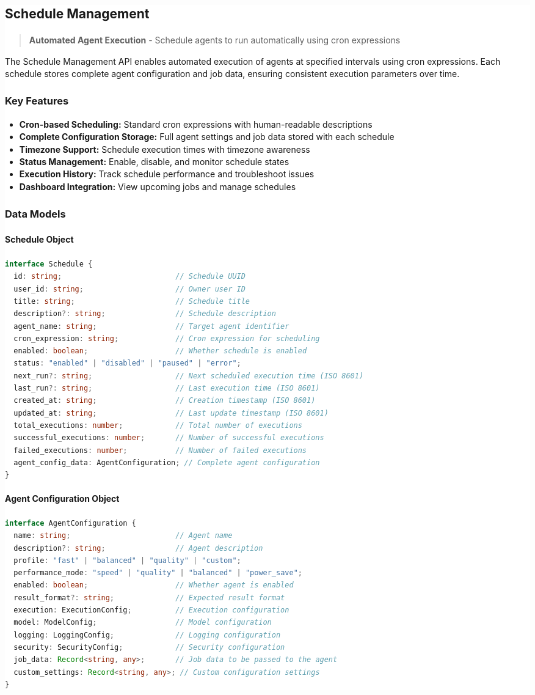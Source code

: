 ## Schedule Management

> **Automated Agent Execution** - Schedule agents to run automatically using cron expressions

The Schedule Management API enables automated execution of agents at specified intervals using cron expressions. Each schedule stores complete agent configuration and job data, ensuring consistent execution parameters over time.

### Key Features
- **Cron-based Scheduling:** Standard cron expressions with human-readable descriptions
- **Complete Configuration Storage:** Full agent settings and job data stored with each schedule
- **Timezone Support:** Schedule execution times with timezone awareness
- **Status Management:** Enable, disable, and monitor schedule states
- **Execution History:** Track schedule performance and troubleshoot issues
- **Dashboard Integration:** View upcoming jobs and manage schedules

### Data Models

#### Schedule Object
```typescript
interface Schedule {
  id: string;                          // Schedule UUID
  user_id: string;                     // Owner user ID
  title: string;                       // Schedule title
  description?: string;                // Schedule description
  agent_name: string;                  // Target agent identifier
  cron_expression: string;             // Cron expression for scheduling
  enabled: boolean;                    // Whether schedule is enabled
  status: "enabled" | "disabled" | "paused" | "error";
  next_run?: string;                   // Next scheduled execution time (ISO 8601)
  last_run?: string;                   // Last execution time (ISO 8601)
  created_at: string;                  // Creation timestamp (ISO 8601)
  updated_at: string;                  // Last update timestamp (ISO 8601)
  total_executions: number;            // Total number of executions
  successful_executions: number;       // Number of successful executions
  failed_executions: number;           // Number of failed executions
  agent_config_data: AgentConfiguration; // Complete agent configuration
}
```

#### Agent Configuration Object
```typescript
interface AgentConfiguration {
  name: string;                        // Agent name
  description?: string;                // Agent description
  profile: "fast" | "balanced" | "quality" | "custom";
  performance_mode: "speed" | "quality" | "balanced" | "power_save";
  enabled: boolean;                    // Whether agent is enabled
  result_format?: string;              // Expected result format
  execution: ExecutionConfig;          // Execution configuration
  model: ModelConfig;                  // Model configuration
  logging: LoggingConfig;              // Logging configuration
  security: SecurityConfig;            // Security configuration
  job_data: Record<string, any>;       // Job data to be passed to the agent
  custom_settings: Record<string, any>; // Custom configuration settings
}
```
